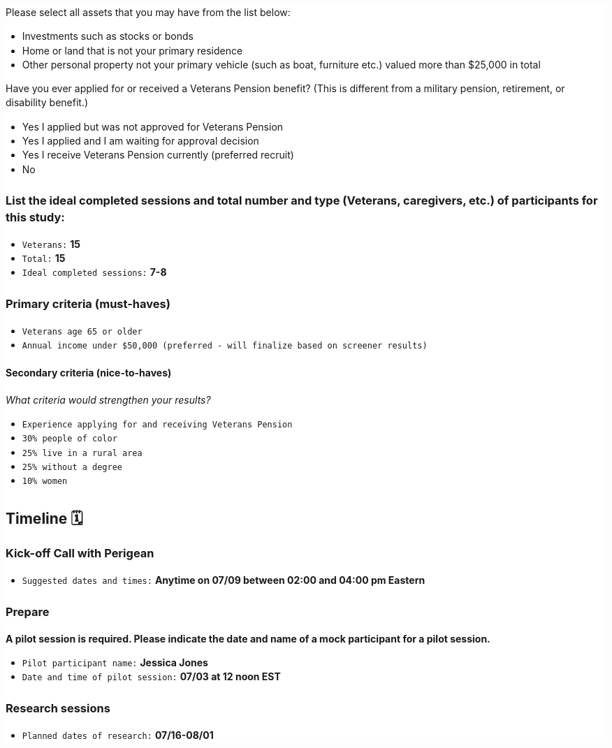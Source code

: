 Please select all assets that you may have from the list below: 
* Investments such as stocks or bonds
* Home or land that is not your primary residence
* Other personal property not your primary vehicle (such as boat, furniture etc.) valued more than $25,000 in total


Have you ever applied for or received a Veterans Pension benefit? (This is different from a military pension, retirement, or disability benefit.) 
* Yes I applied but was not approved for Veterans Pension 
* Yes I applied and I am waiting for approval decision
* Yes I receive Veterans Pension currently (preferred recruit)
* No

### List the ideal completed sessions and total number and type (Veterans, caregivers, etc.) of participants for this study:

- `Veterans:` **15**
- `Total:` **15**
- `Ideal completed sessions:` **7-8**

### Primary criteria (must-haves)

- `Veterans age 65 or older`
- `Annual income under $50,000 (preferred - will finalize based on screener results)`

#### Secondary criteria (nice-to-haves)
*What criteria would strengthen your results?* 

- `Experience applying for and receiving Veterans Pension`
- `30% people of color`
- `25% live in a rural area`
- `25% without a degree`
- `10% women`

## Timeline 🗓️

### Kick-off Call with Perigean

- `Suggested dates and times:` **Anytime on 07/09 between 02:00 and 04:00 pm Eastern**

### Prepare

**A pilot session is required. Please indicate the date and name of a mock participant for a pilot session.** 

- `Pilot participant name:` **Jessica Jones**
- `Date and time of pilot session:` **07/03 at 12 noon EST**  

### Research sessions
- `Planned dates of research:` **07/16-08/01**
